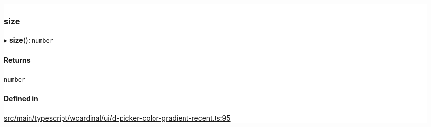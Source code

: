 ___

### size

▸ **size**(): `number`

#### Returns

`number`

#### Defined in

[src/main/typescript/wcardinal/ui/d-picker-color-gradient-recent.ts:95](https://github.com/winter-cardinal/winter-cardinal-ui/blob/v0.407.0/src/main/typescript/wcardinal/ui/d-picker-color-gradient-recent.ts#L95)
